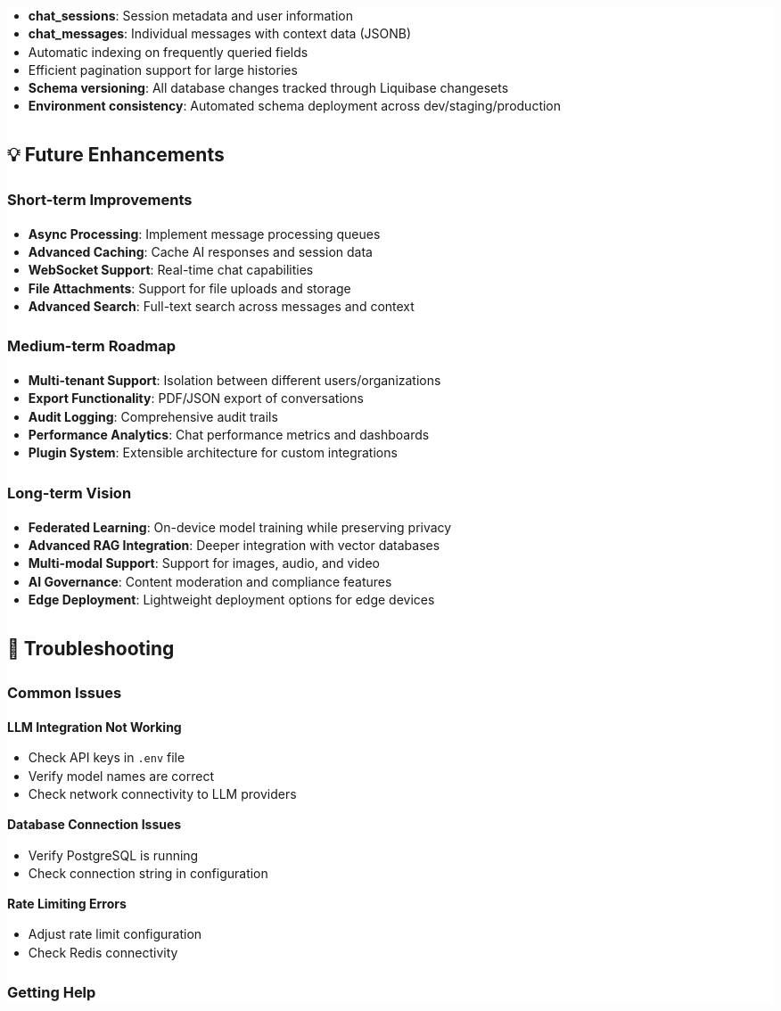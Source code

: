 - **chat_sessions**: Session metadata and user information
- **chat_messages**: Individual messages with context data (JSONB)
- Automatic indexing on frequently queried fields
- Efficient pagination support for large histories
- **Schema versioning**: All database changes tracked through Liquibase changesets
- **Environment consistency**: Automated schema deployment across dev/staging/production

## 💡 Future Enhancements

### Short-term Improvements

- **Async Processing**: Implement message processing queues
- **Advanced Caching**: Cache AI responses and session data
- **WebSocket Support**: Real-time chat capabilities
- **File Attachments**: Support for file uploads and storage
- **Advanced Search**: Full-text search across messages and context

### Medium-term Roadmap

- **Multi-tenant Support**: Isolation between different users/organizations
- **Export Functionality**: PDF/JSON export of conversations
- **Audit Logging**: Comprehensive audit trails
- **Performance Analytics**: Chat performance metrics and dashboards
- **Plugin System**: Extensible architecture for custom integrations

### Long-term Vision

- **Federated Learning**: On-device model training while preserving privacy
- **Advanced RAG Integration**: Deeper integration with vector databases
- **Multi-modal Support**: Support for images, audio, and video
- **AI Governance**: Content moderation and compliance features
- **Edge Deployment**: Lightweight deployment options for edge devices

## 🐛 Troubleshooting

### Common Issues

**LLM Integration Not Working**
- Check API keys in `.env` file
- Verify model names are correct
- Check network connectivity to LLM providers

**Database Connection Issues**
- Verify PostgreSQL is running
- Check connection string in configuration

**Rate Limiting Errors**
- Adjust rate limit configuration
- Check Redis connectivity

### Getting Help
